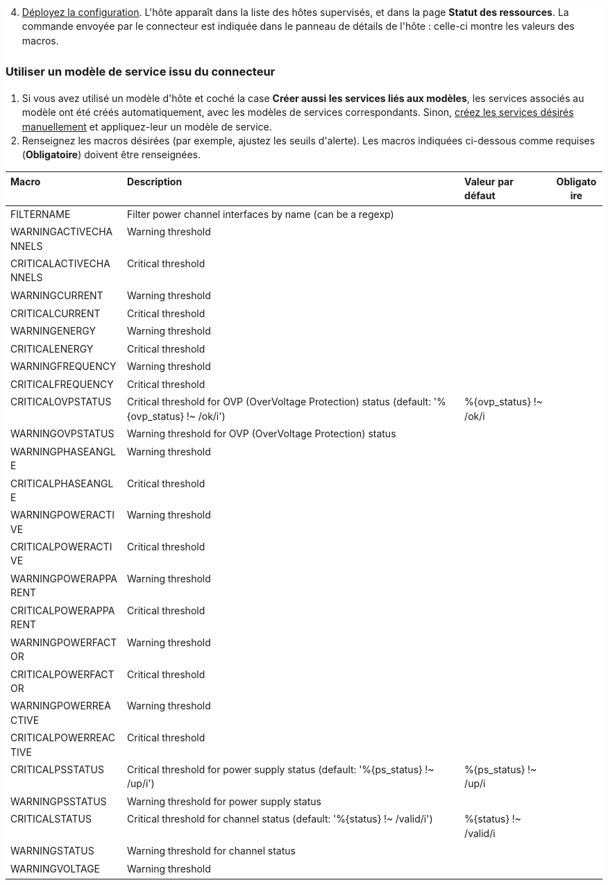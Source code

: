 4. [Déployez la configuration](/onprem/monitoring/monitoring-servers/deploying-a-configuration). L'hôte apparaît dans la liste des hôtes supervisés, et dans la page **Statut des ressources**. La commande envoyée par le connecteur est indiquée dans le panneau de détails de l'hôte : celle-ci montre les valeurs des macros.

### Utiliser un modèle de service issu du connecteur

1. Si vous avez utilisé un modèle d'hôte et coché la case **Créer aussi les services liés aux modèles**, les services associés au modèle ont été créés automatiquement, avec les modèles de services correspondants. Sinon, [créez les services désirés manuellement](/onprem/monitoring/basic-objects/services) et appliquez-leur un modèle de service.
2. Renseignez les macros désirées (par exemple, ajustez les seuils d'alerte). Les macros indiquées ci-dessous comme requises (**Obligatoire**) doivent être renseignées.

<Tabs groupId="sync">
<TabItem value="Power-Channels" label="Power-Channels">

| Macro                  | Description                                                                                        | Valeur par défaut       | Obligatoire |
|:-----------------------|:---------------------------------------------------------------------------------------------------|:------------------------|:-----------:|
| FILTERNAME             | Filter power channel interfaces by name (can be a regexp)                                          |                         |             |
| WARNINGACTIVECHANNELS  | Warning threshold                                                                                  |                         |             |
| CRITICALACTIVECHANNELS | Critical threshold                                                                                                   |                         |             |
| WARNINGCURRENT         | Warning threshold                                                                                  |                         |             |
| CRITICALCURRENT        | Critical threshold                                                                                                   |                         |             |
| WARNINGENERGY          | Warning threshold                                                                                  |                         |             |
| CRITICALENERGY         | Critical threshold                                                                                                   |                         |             |
| WARNINGFREQUENCY       | Warning threshold                                                                                  |                         |             |
| CRITICALFREQUENCY      | Critical threshold                                                                                                   |                         |             |
| CRITICALOVPSTATUS      | Critical threshold for OVP (OverVoltage Protection) status (default: '%{ovp\_status} !~ /ok/i')    | %{ovp\_status} !~ /ok/i |             |
| WARNINGOVPSTATUS       | Warning threshold for OVP (OverVoltage Protection) status                                          |                         |             |
| WARNINGPHASEANGLE      | Warning threshold                                                                                  |                         |             |
| CRITICALPHASEANGLE     | Critical threshold                                                                                                   |                         |             |
| WARNINGPOWERACTIVE     | Warning threshold                                                                                  |                         |             |
| CRITICALPOWERACTIVE    | Critical threshold                                                                                                   |                         |             |
| WARNINGPOWERAPPARENT   | Warning threshold                                                                                  |                         |             |
| CRITICALPOWERAPPARENT  | Critical threshold                                                                                                   |                         |             |
| WARNINGPOWERFACTOR     | Warning threshold                                                                                  |                         |             |
| CRITICALPOWERFACTOR    | Critical threshold                                                                                                   |                         |             |
| WARNINGPOWERREACTIVE   | Warning threshold                                                                                  |                         |             |
| CRITICALPOWERREACTIVE  | Critical threshold                                                                                                   |                         |             |
| CRITICALPSSTATUS       | Critical threshold for power supply status (default: '%{ps\_status} !~ /up/i')                     | %{ps\_status} !~ /up/i  |             |
| WARNINGPSSTATUS        | Warning threshold for power supply status                                                          |                         |             |
| CRITICALSTATUS         | Critical threshold for channel status (default: '%{status} !~ /valid/i')                           | %{status} !~ /valid/i   |             |
| WARNINGSTATUS          | Warning threshold for channel status                                                               |                         |             |
| WARNINGVOLTAGE         | Warning threshold                                                                                  |                         |             |